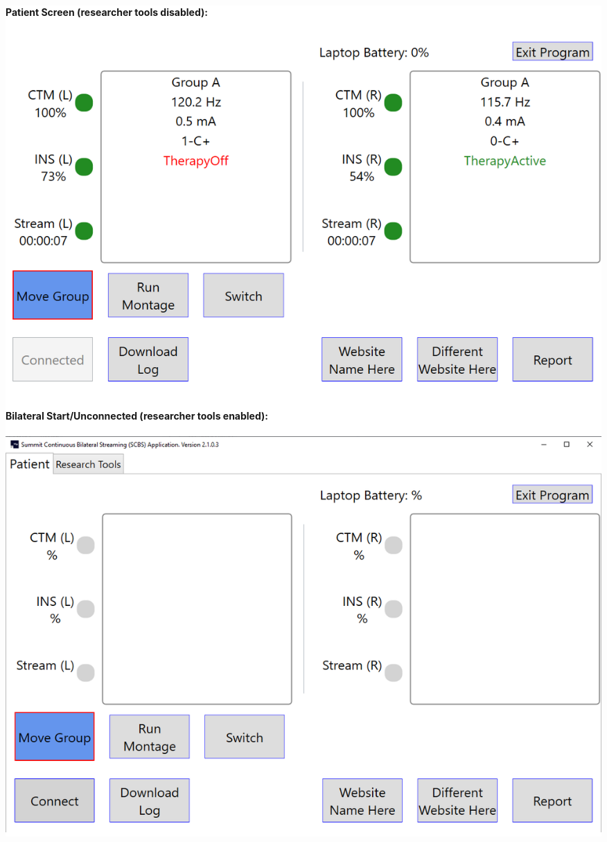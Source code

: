   #### Patient Screen (researcher tools disabled):
 ![](photos/PatientScreenNoResearchTools.PNG)
 
 #### Bilateral Start/Unconnected (researcher tools enabled):
 ![](photos/NotConnected.PNG)
 